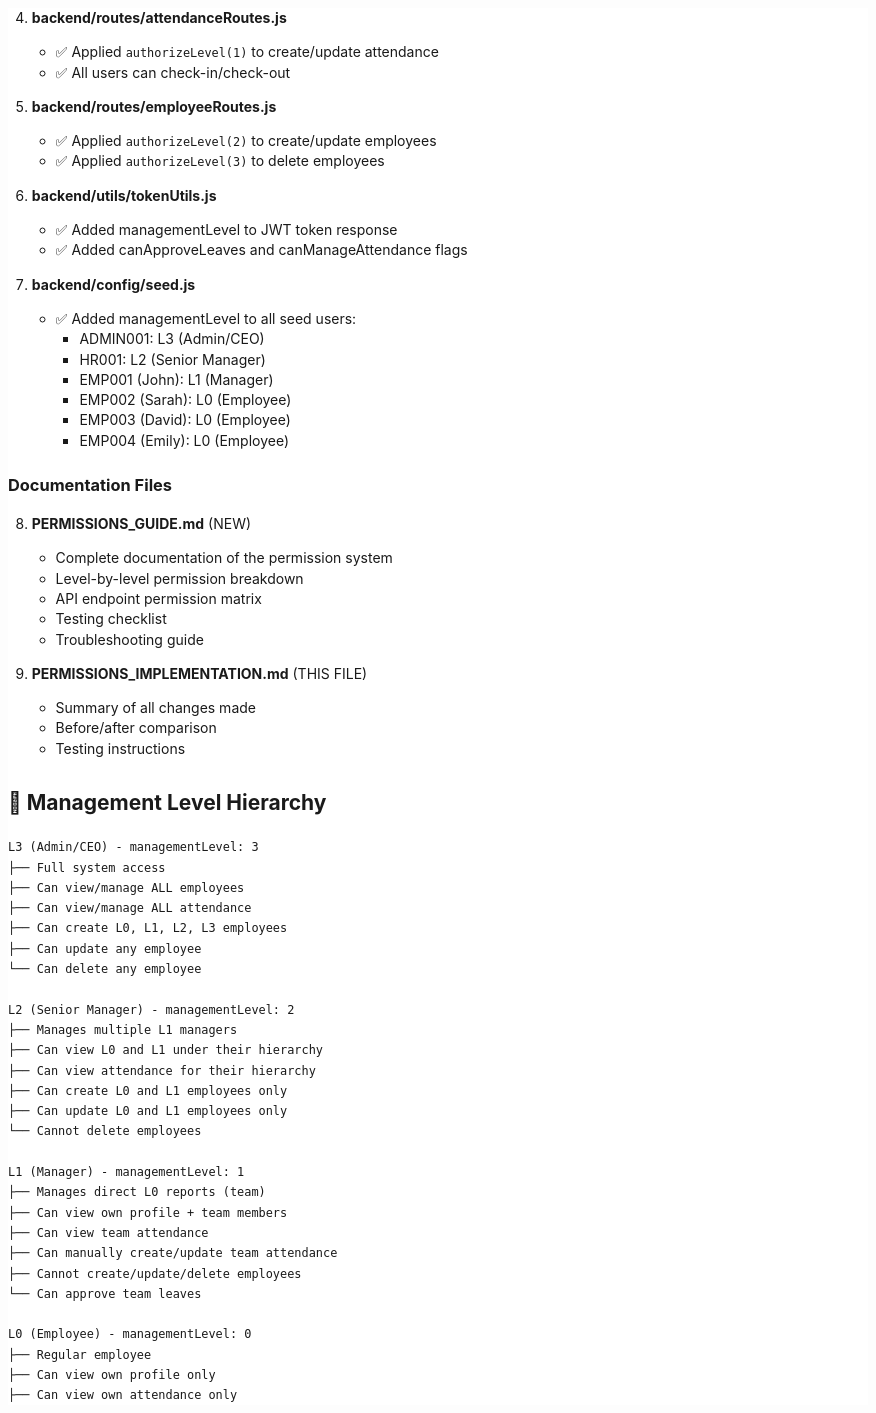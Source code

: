 4. **backend/routes/attendanceRoutes.js**
   - ✅ Applied `authorizeLevel(1)` to create/update attendance
   - ✅ All users can check-in/check-out

5. **backend/routes/employeeRoutes.js**
   - ✅ Applied `authorizeLevel(2)` to create/update employees
   - ✅ Applied `authorizeLevel(3)` to delete employees

6. **backend/utils/tokenUtils.js**
   - ✅ Added managementLevel to JWT token response
   - ✅ Added canApproveLeaves and canManageAttendance flags

7. **backend/config/seed.js**
   - ✅ Added managementLevel to all seed users:
     - ADMIN001: L3 (Admin/CEO)
     - HR001: L2 (Senior Manager)
     - EMP001 (John): L1 (Manager)
     - EMP002 (Sarah): L0 (Employee)
     - EMP003 (David): L0 (Employee)
     - EMP004 (Emily): L0 (Employee)

### Documentation Files

8. **PERMISSIONS_GUIDE.md** (NEW)
   - Complete documentation of the permission system
   - Level-by-level permission breakdown
   - API endpoint permission matrix
   - Testing checklist
   - Troubleshooting guide

9. **PERMISSIONS_IMPLEMENTATION.md** (THIS FILE)
   - Summary of all changes made
   - Before/after comparison
   - Testing instructions

## 🔑 Management Level Hierarchy

```
L3 (Admin/CEO) - managementLevel: 3
├── Full system access
├── Can view/manage ALL employees
├── Can view/manage ALL attendance
├── Can create L0, L1, L2, L3 employees
├── Can update any employee
└── Can delete any employee

L2 (Senior Manager) - managementLevel: 2
├── Manages multiple L1 managers
├── Can view L0 and L1 under their hierarchy
├── Can view attendance for their hierarchy
├── Can create L0 and L1 employees only
├── Can update L0 and L1 employees only
└── Cannot delete employees

L1 (Manager) - managementLevel: 1
├── Manages direct L0 reports (team)
├── Can view own profile + team members
├── Can view team attendance
├── Can manually create/update team attendance
├── Cannot create/update/delete employees
└── Can approve team leaves

L0 (Employee) - managementLevel: 0
├── Regular employee
├── Can view own profile only
├── Can view own attendance only
```